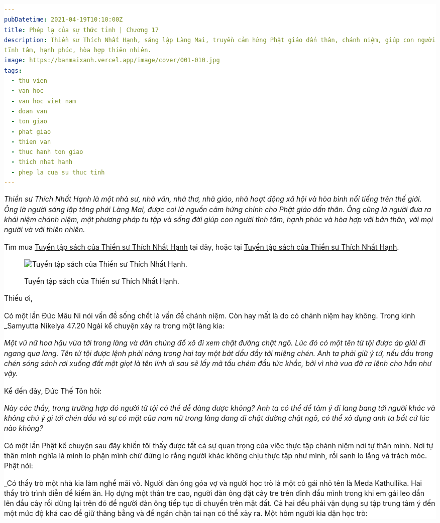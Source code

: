 ```yaml
---
pubDatetime: 2021-04-19T10:10:00Z
title: Phép lạ của sự thức tỉnh | Chương 17
description: Thiền sư Thích Nhất Hạnh, sáng lập Làng Mai, truyền cảm hứng Phật giáo dấn thân, chánh niệm, giúp con người tĩnh tâm, hạnh phúc, hòa hợp thiên nhiên.
image: https://banmaixanh.vercel.app/image/cover/001-010.jpg
tags:
  - thu vien
  - van hoc
  - van hoc viet nam
  - doan van
  - ton giao
  - phat giao
  - thien van
  - thuc hanh ton giao
  - thich nhat hanh
  - phep la cua su thuc tinh
---
```


_Thiền sư Thích Nhất Hạnh là một nhà sư, nhà văn, nhà thơ, nhà giáo, nhà hoạt động xã hội và hòa bình nổi tiếng trên thế giới. Ông là người sáng lập tông phái Làng Mai, được coi là nguồn cảm hứng chính cho Phật giáo dấn thân. Ông cũng là người đưa ra khái niệm chánh niệm, một phương pháp tu tập và sống đời giúp con người tĩnh tâm, hạnh phúc và hòa hợp với bản thân, với mọi người và với thiên nhiên._

Tìm mua [Tuyển tập sách của Thiền sư Thích Nhất Hạnh](https://shope.ee/2q52sL8Etn) tại đây, hoặc tại [Tuyển tập sách của Thiền sư Thích Nhất Hạnh](https://shope.ee/7zn92I83dd).

<figure><img src="https://banmaixanh.vercel.app/image/article/thich-nhat-hanh-0102.jpg" alt="Tuyển tập sách của Thiền sư Thích Nhất Hạnh." title="Tuyển tập sách của Thiền sư Thích Nhất Hạnh." height=100% width=100%><figcaption><p>Tuyển tập sách của Thiền sư Thích Nhất Hạnh.</p></figcaption></figure>

Thiều ơi,

Có một lần Đức Mâu Ni nói vấn đề sống chết là vấn đề chánh niệm. Còn hay mất là do có chánh niệm hay không. Trong kinh _Samyutta Nikeiya 47.20 Ngài kể chuyện xảy ra trong một làng kia:

_Một vũ nữ hoa hậu vừa tới trong làng và dân chúng đổ xô đi xem chật đường chật ngõ. Lúc đó có một tên tử tội được áp giải đi ngang qua làng. Tên tử tội được lệnh phải nâng trong hai tay một bát dầu đầy tới miệng chén. Anh ta phải giữ ý tứ, nếu dầu trong chén sóng sánh rơi xuống đất một giọt là tên lính di sau sẽ lấy mã tấu chém đầu tức khắc, bởi vì nhà vua đã ra lệnh cho hắn như vậy._

Kể đến đây, Đức Thế Tôn hỏi:

_Này các thầy, trong trường hợp đó người tử tội có thề dễ dàng được không? Anh ta có thể để tâm ý đi lang bang tới người khác và không chú ý gì tới chén dầu và sự có mặt của nam nữ trong làng đang đi chật đường chật ngõ, có thể xô đụng anh ta bất cứ lúc nào không?_

Có một lần Phật kể chuyện sau đây khiến tôi thấy được tất cả sự quan trọng của việc thực tập chánh niệm nơi tự thân mình. Nơi tự thân mình nghĩa là mình lo phận mình chứ đừng lo rằng người khác không chịu thực tập như mình, rồi sanh lo lắng và trách móc. Phật nói:

_Có thầy trò một nhà kia làm nghể mãi võ. Người đàn ông góa vợ và người học trò là một cô gái nhỏ tên là Meda Kathullika. Hai thầy trò trình diễn để kiếm ăn. Họ dựng một thân tre cao, người đàn ông đặt cây tre trên đỉnh đầu mình trong khi em gái leo dần lên đầu cây rồi dừng lại trên đó để người đàn ông tiếp tục di chuyển trên mặt đất. Cả hai đều phải vận dụng sự tập trung tâm ý đến một mức độ khá cao để giữ thăng bằng và để ngăn chặn tai nạn có thể xảy ra. Một hôm người kia dặn học trò:
